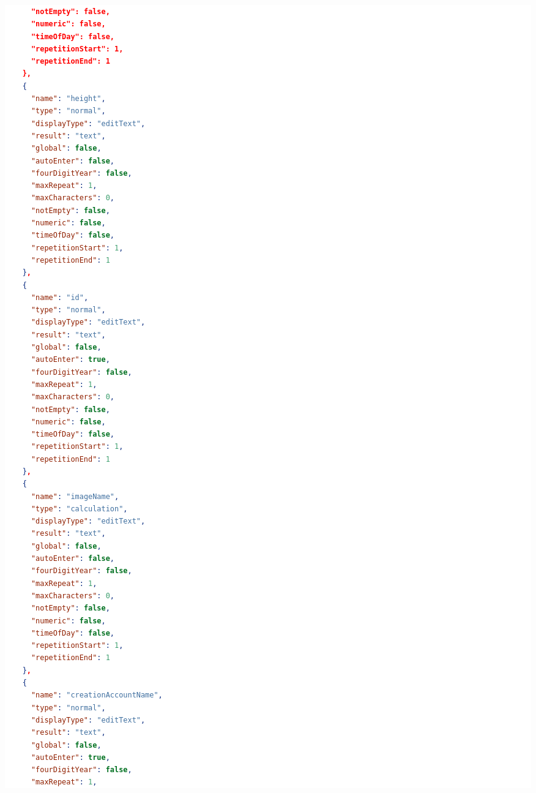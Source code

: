 ```json
      "notEmpty": false,
      "numeric": false,
      "timeOfDay": false,
      "repetitionStart": 1,
      "repetitionEnd": 1
    },
    {
      "name": "height",
      "type": "normal",
      "displayType": "editText",
      "result": "text",
      "global": false,
      "autoEnter": false,
      "fourDigitYear": false,
      "maxRepeat": 1,
      "maxCharacters": 0,
      "notEmpty": false,
      "numeric": false,
      "timeOfDay": false,
      "repetitionStart": 1,
      "repetitionEnd": 1
    },
    {
      "name": "id",
      "type": "normal",
      "displayType": "editText",
      "result": "text",
      "global": false,
      "autoEnter": true,
      "fourDigitYear": false,
      "maxRepeat": 1,
      "maxCharacters": 0,
      "notEmpty": false,
      "numeric": false,
      "timeOfDay": false,
      "repetitionStart": 1,
      "repetitionEnd": 1
    },
    {
      "name": "imageName",
      "type": "calculation",
      "displayType": "editText",
      "result": "text",
      "global": false,
      "autoEnter": false,
      "fourDigitYear": false,
      "maxRepeat": 1,
      "maxCharacters": 0,
      "notEmpty": false,
      "numeric": false,
      "timeOfDay": false,
      "repetitionStart": 1,
      "repetitionEnd": 1
    },
    {
      "name": "creationAccountName",
      "type": "normal",
      "displayType": "editText",
      "result": "text",
      "global": false,
      "autoEnter": true,
      "fourDigitYear": false,
      "maxRepeat": 1,
```